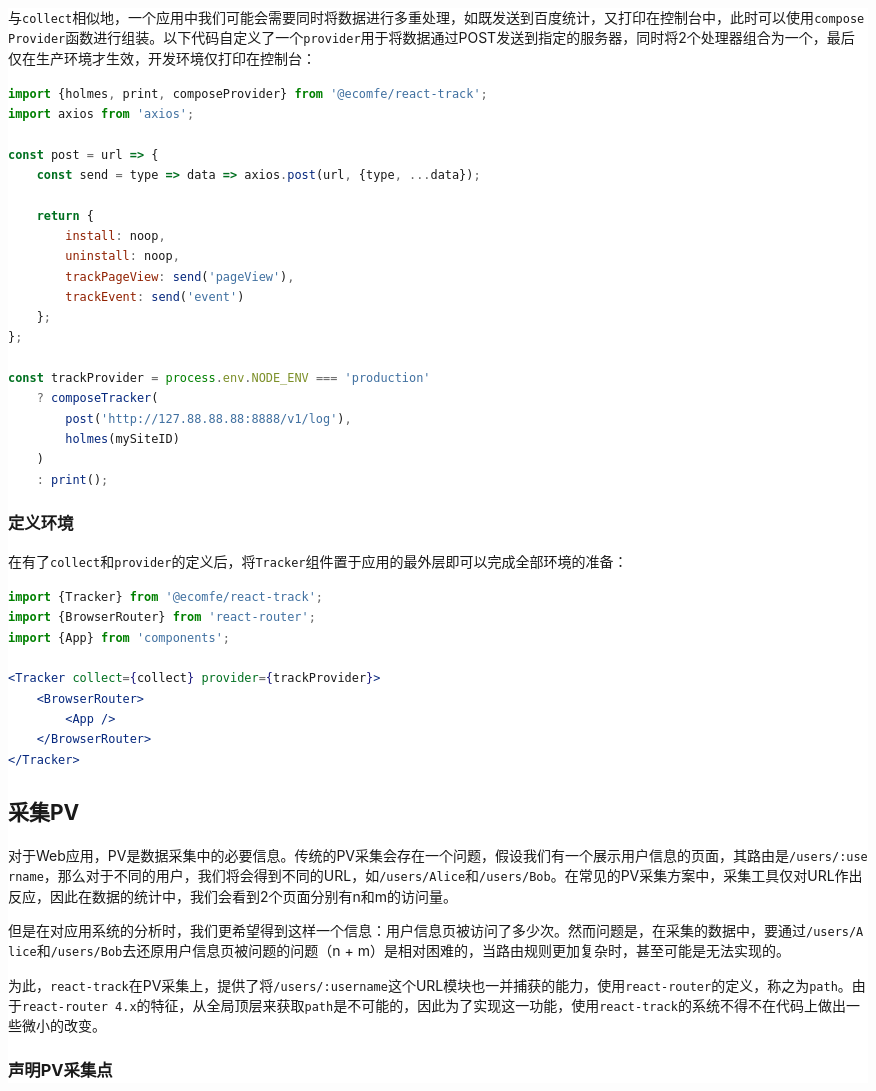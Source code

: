 与`collect`相似地，一个应用中我们可能会需要同时将数据进行多重处理，如既发送到百度统计，又打印在控制台中，此时可以使用`composeProvider`函数进行组装。以下代码自定义了一个`provider`用于将数据通过POST发送到指定的服务器，同时将2个处理器组合为一个，最后仅在生产环境才生效，开发环境仅打印在控制台：

```js
import {holmes, print, composeProvider} from '@ecomfe/react-track';
import axios from 'axios';

const post = url => {
    const send = type => data => axios.post(url, {type, ...data});
    
    return {
        install: noop,
        uninstall: noop,
        trackPageView: send('pageView'),
        trackEvent: send('event')
    };
};

const trackProvider = process.env.NODE_ENV === 'production'
	? composeTracker(
		post('http://127.88.88.88:8888/v1/log'),
		holmes(mySiteID)
    )
	: print();
```

### 定义环境

在有了`collect`和`provider`的定义后，将`Tracker`组件置于应用的最外层即可以完成全部环境的准备：

```jsx
import {Tracker} from '@ecomfe/react-track';
import {BrowserRouter} from 'react-router';
import {App} from 'components';

<Tracker collect={collect} provider={trackProvider}>
    <BrowserRouter>
        <App />
    </BrowserRouter>
</Tracker>
```

## 采集PV

对于Web应用，PV是数据采集中的必要信息。传统的PV采集会存在一个问题，假设我们有一个展示用户信息的页面，其路由是`/users/:username`，那么对于不同的用户，我们将会得到不同的URL，如`/users/Alice`和`/users/Bob`。在常见的PV采集方案中，采集工具仅对URL作出反应，因此在数据的统计中，我们会看到2个页面分别有n和m的访问量。

但是在对应用系统的分析时，我们更希望得到这样一个信息：用户信息页被访问了多少次。然而问题是，在采集的数据中，要通过`/users/Alice`和`/users/Bob`去还原用户信息页被问题的问题（n + m）是相对困难的，当路由规则更加复杂时，甚至可能是无法实现的。

为此，`react-track`在PV采集上，提供了将`/users/:username`这个URL模块也一并捕获的能力，使用`react-router`的定义，称之为`path`。由于`react-router 4.x`的特征，从全局顶层来获取`path`是不可能的，因此为了实现这一功能，使用`react-track`的系统不得不在代码上做出一些微小的改变。

### 声明PV采集点
